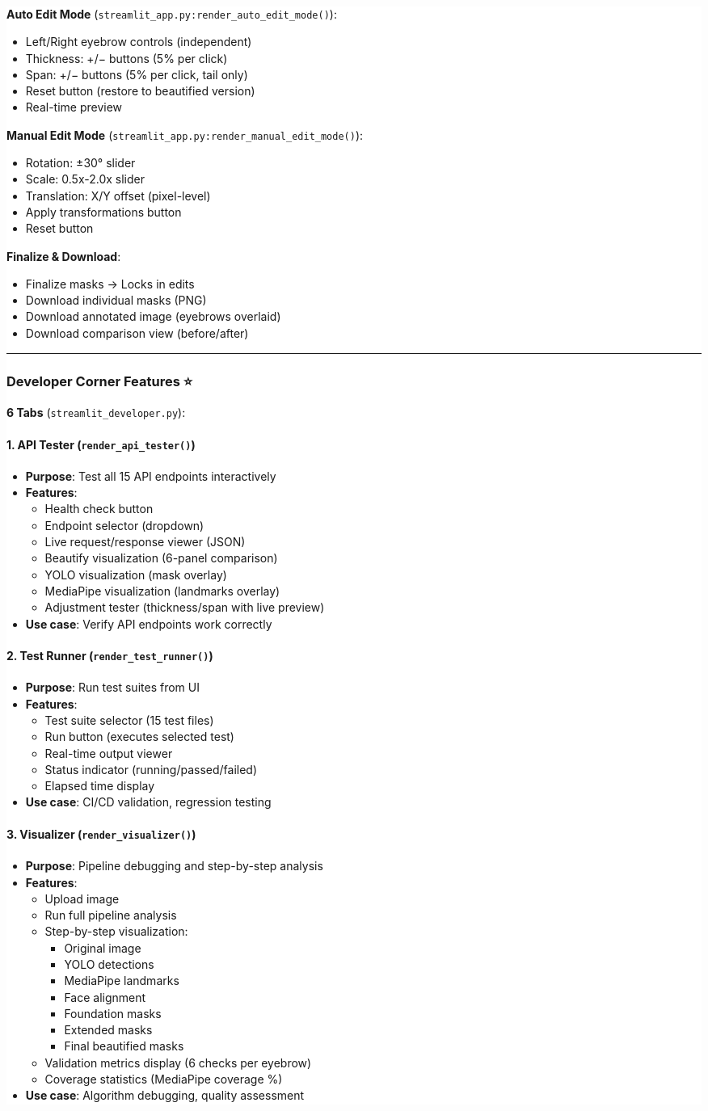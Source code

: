 **Auto Edit Mode** (`streamlit_app.py:render_auto_edit_mode()`):
- Left/Right eyebrow controls (independent)
- Thickness: +/− buttons (5% per click)
- Span: +/− buttons (5% per click, tail only)
- Reset button (restore to beautified version)
- Real-time preview

**Manual Edit Mode** (`streamlit_app.py:render_manual_edit_mode()`):
- Rotation: ±30° slider
- Scale: 0.5x-2.0x slider
- Translation: X/Y offset (pixel-level)
- Apply transformations button
- Reset button

**Finalize & Download**:
- Finalize masks → Locks in edits
- Download individual masks (PNG)
- Download annotated image (eyebrows overlaid)
- Download comparison view (before/after)

---

### Developer Corner Features ⭐

**6 Tabs** (`streamlit_developer.py`):

#### 1. API Tester (`render_api_tester()`)
- **Purpose**: Test all 15 API endpoints interactively
- **Features**:
  - Health check button
  - Endpoint selector (dropdown)
  - Live request/response viewer (JSON)
  - Beautify visualization (6-panel comparison)
  - YOLO visualization (mask overlay)
  - MediaPipe visualization (landmarks overlay)
  - Adjustment tester (thickness/span with live preview)
- **Use case**: Verify API endpoints work correctly

#### 2. Test Runner (`render_test_runner()`)
- **Purpose**: Run test suites from UI
- **Features**:
  - Test suite selector (15 test files)
  - Run button (executes selected test)
  - Real-time output viewer
  - Status indicator (running/passed/failed)
  - Elapsed time display
- **Use case**: CI/CD validation, regression testing

#### 3. Visualizer (`render_visualizer()`)
- **Purpose**: Pipeline debugging and step-by-step analysis
- **Features**:
  - Upload image
  - Run full pipeline analysis
  - Step-by-step visualization:
    - Original image
    - YOLO detections
    - MediaPipe landmarks
    - Face alignment
    - Foundation masks
    - Extended masks
    - Final beautified masks
  - Validation metrics display (6 checks per eyebrow)
  - Coverage statistics (MediaPipe coverage %)
- **Use case**: Algorithm debugging, quality assessment
